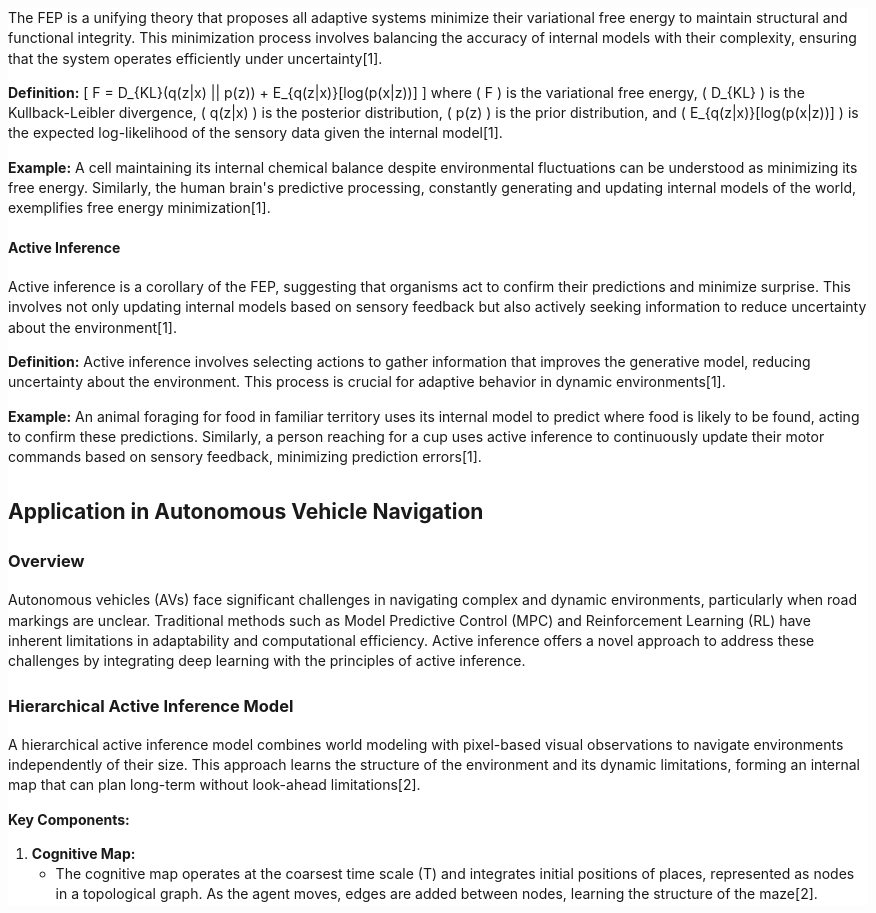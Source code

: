 The FEP is a unifying theory that proposes all adaptive systems minimize their variational free energy to maintain structural and functional integrity. This minimization process involves balancing the accuracy of internal models with their complexity, ensuring that the system operates efficiently under uncertainty[1].

**Definition:**
\[ F = D_{KL}(q(z|x) || p(z)) + E_{q(z|x)}[log(p(x|z))] \]
where \( F \) is the variational free energy, \( D_{KL} \) is the Kullback-Leibler divergence, \( q(z|x) \) is the posterior distribution, \( p(z) \) is the prior distribution, and \( E_{q(z|x)}[log(p(x|z))] \) is the expected log-likelihood of the sensory data given the internal model[1].

**Example:**
A cell maintaining its internal chemical balance despite environmental fluctuations can be understood as minimizing its free energy. Similarly, the human brain's predictive processing, constantly generating and updating internal models of the world, exemplifies free energy minimization[1].

#### Active Inference

Active inference is a corollary of the FEP, suggesting that organisms act to confirm their predictions and minimize surprise. This involves not only updating internal models based on sensory feedback but also actively seeking information to reduce uncertainty about the environment[1].

**Definition:**
Active inference involves selecting actions to gather information that improves the generative model, reducing uncertainty about the environment. This process is crucial for adaptive behavior in dynamic environments[1].

**Example:**
An animal foraging for food in familiar territory uses its internal model to predict where food is likely to be found, acting to confirm these predictions. Similarly, a person reaching for a cup uses active inference to continuously update their motor commands based on sensory feedback, minimizing prediction errors[1].

## Application in Autonomous Vehicle Navigation

### Overview

Autonomous vehicles (AVs) face significant challenges in navigating complex and dynamic environments, particularly when road markings are unclear. Traditional methods such as Model Predictive Control (MPC) and Reinforcement Learning (RL) have inherent limitations in adaptability and computational efficiency. Active inference offers a novel approach to address these challenges by integrating deep learning with the principles of active inference.

### Hierarchical Active Inference Model

A hierarchical active inference model combines world modeling with pixel-based visual observations to navigate environments independently of their size. This approach learns the structure of the environment and its dynamic limitations, forming an internal map that can plan long-term without look-ahead limitations[2].

**Key Components:**

1. **Cognitive Map:**
   - The cognitive map operates at the coarsest time scale (T) and integrates initial positions of places, represented as nodes in a topological graph. As the agent moves, edges are added between nodes, learning the structure of the maze[2].
